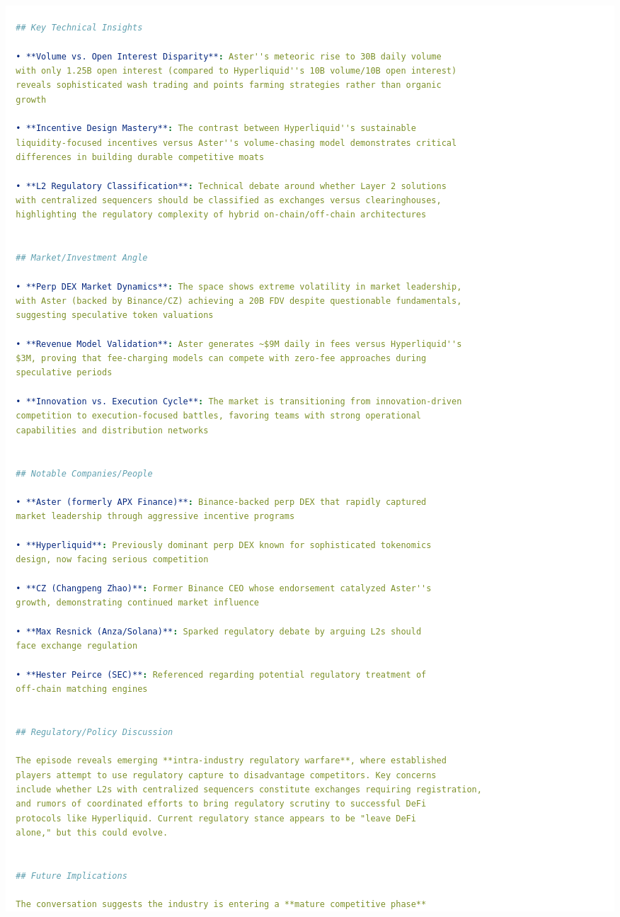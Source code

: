 ```yaml

  ## Key Technical Insights

  • **Volume vs. Open Interest Disparity**: Aster''s meteoric rise to 30B daily volume
  with only 1.25B open interest (compared to Hyperliquid''s 10B volume/10B open interest)
  reveals sophisticated wash trading and points farming strategies rather than organic
  growth

  • **Incentive Design Mastery**: The contrast between Hyperliquid''s sustainable
  liquidity-focused incentives versus Aster''s volume-chasing model demonstrates critical
  differences in building durable competitive moats

  • **L2 Regulatory Classification**: Technical debate around whether Layer 2 solutions
  with centralized sequencers should be classified as exchanges versus clearinghouses,
  highlighting the regulatory complexity of hybrid on-chain/off-chain architectures


  ## Market/Investment Angle

  • **Perp DEX Market Dynamics**: The space shows extreme volatility in market leadership,
  with Aster (backed by Binance/CZ) achieving a 20B FDV despite questionable fundamentals,
  suggesting speculative token valuations

  • **Revenue Model Validation**: Aster generates ~$9M daily in fees versus Hyperliquid''s
  $3M, proving that fee-charging models can compete with zero-fee approaches during
  speculative periods

  • **Innovation vs. Execution Cycle**: The market is transitioning from innovation-driven
  competition to execution-focused battles, favoring teams with strong operational
  capabilities and distribution networks


  ## Notable Companies/People

  • **Aster (formerly APX Finance)**: Binance-backed perp DEX that rapidly captured
  market leadership through aggressive incentive programs

  • **Hyperliquid**: Previously dominant perp DEX known for sophisticated tokenomics
  design, now facing serious competition

  • **CZ (Changpeng Zhao)**: Former Binance CEO whose endorsement catalyzed Aster''s
  growth, demonstrating continued market influence

  • **Max Resnick (Anza/Solana)**: Sparked regulatory debate by arguing L2s should
  face exchange regulation

  • **Hester Peirce (SEC)**: Referenced regarding potential regulatory treatment of
  off-chain matching engines


  ## Regulatory/Policy Discussion

  The episode reveals emerging **intra-industry regulatory warfare**, where established
  players attempt to use regulatory capture to disadvantage competitors. Key concerns
  include whether L2s with centralized sequencers constitute exchanges requiring registration,
  and rumors of coordinated efforts to bring regulatory scrutiny to successful DeFi
  protocols like Hyperliquid. Current regulatory stance appears to be "leave DeFi
  alone," but this could evolve.


  ## Future Implications

  The conversation suggests the industry is entering a **mature competitive phase**
```